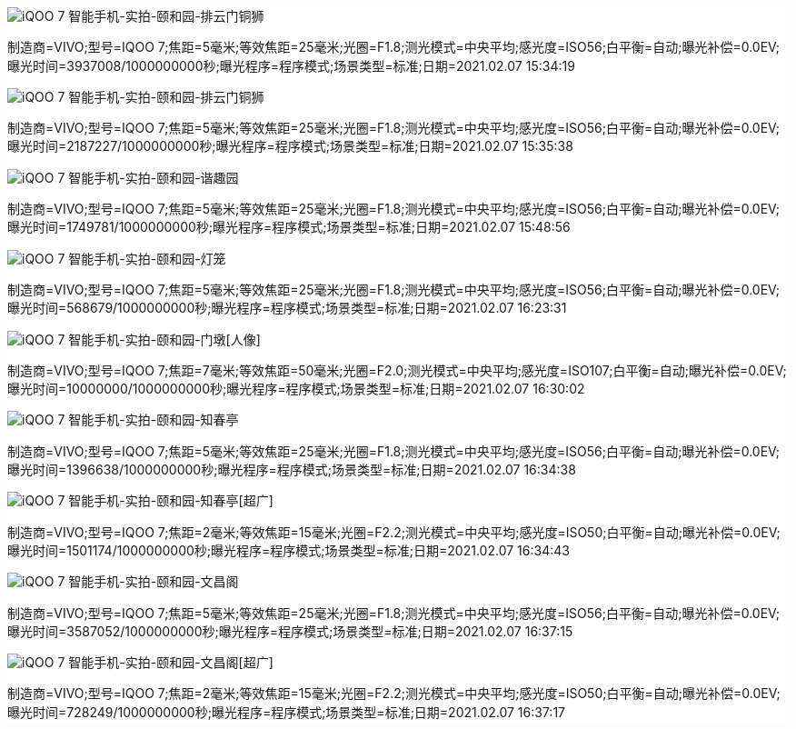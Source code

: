

![iQOO 7 智能手机-实拍-颐和园-排云门铜狮](https://images.soomal.cc/images/doc/20210220/00093085.webp)

制造商=VIVO;型号=IQOO 7;焦距=5毫米;等效焦距=25毫米;光圈=F1.8;测光模式=中央平均;感光度=ISO56;白平衡=自动;曝光补偿=0.0EV;曝光时间=3937008/1000000000秒;曝光程序=程序模式;场景类型=标准;日期=2021.02.07 15:34:19



![iQOO 7 智能手机-实拍-颐和园-排云门铜狮](https://images.soomal.cc/images/doc/20210220/00093086.webp)

制造商=VIVO;型号=IQOO 7;焦距=5毫米;等效焦距=25毫米;光圈=F1.8;测光模式=中央平均;感光度=ISO56;白平衡=自动;曝光补偿=0.0EV;曝光时间=2187227/1000000000秒;曝光程序=程序模式;场景类型=标准;日期=2021.02.07 15:35:38



![iQOO 7 智能手机-实拍-颐和园-谐趣园](https://images.soomal.cc/images/doc/20210220/00093087.webp)

制造商=VIVO;型号=IQOO 7;焦距=5毫米;等效焦距=25毫米;光圈=F1.8;测光模式=中央平均;感光度=ISO56;白平衡=自动;曝光补偿=0.0EV;曝光时间=1749781/1000000000秒;曝光程序=程序模式;场景类型=标准;日期=2021.02.07 15:48:56



![iQOO 7 智能手机-实拍-颐和园-灯笼](https://images.soomal.cc/images/doc/20210220/00093088.webp)

制造商=VIVO;型号=IQOO 7;焦距=5毫米;等效焦距=25毫米;光圈=F1.8;测光模式=中央平均;感光度=ISO56;白平衡=自动;曝光补偿=0.0EV;曝光时间=568679/1000000000秒;曝光程序=程序模式;场景类型=标准;日期=2021.02.07 16:23:31



![iQOO 7 智能手机-实拍-颐和园-门墩[人像]](https://images.soomal.cc/images/doc/20210220/00093089.webp)

制造商=VIVO;型号=IQOO 7;焦距=7毫米;等效焦距=50毫米;光圈=F2.0;测光模式=中央平均;感光度=ISO107;白平衡=自动;曝光补偿=0.0EV;曝光时间=10000000/1000000000秒;曝光程序=程序模式;场景类型=标准;日期=2021.02.07 16:30:02



![iQOO 7 智能手机-实拍-颐和园-知春亭](https://images.soomal.cc/images/doc/20210220/00093090.webp)

制造商=VIVO;型号=IQOO 7;焦距=5毫米;等效焦距=25毫米;光圈=F1.8;测光模式=中央平均;感光度=ISO56;白平衡=自动;曝光补偿=0.0EV;曝光时间=1396638/1000000000秒;曝光程序=程序模式;场景类型=标准;日期=2021.02.07 16:34:38



![iQOO 7 智能手机-实拍-颐和园-知春亭[超广]](https://images.soomal.cc/images/doc/20210220/00093091.webp)

制造商=VIVO;型号=IQOO 7;焦距=2毫米;等效焦距=15毫米;光圈=F2.2;测光模式=中央平均;感光度=ISO50;白平衡=自动;曝光补偿=0.0EV;曝光时间=1501174/1000000000秒;曝光程序=程序模式;场景类型=标准;日期=2021.02.07 16:34:43



![iQOO 7 智能手机-实拍-颐和园-文昌阁](https://images.soomal.cc/images/doc/20210220/00093092.webp)

制造商=VIVO;型号=IQOO 7;焦距=5毫米;等效焦距=25毫米;光圈=F1.8;测光模式=中央平均;感光度=ISO56;白平衡=自动;曝光补偿=0.0EV;曝光时间=3587052/1000000000秒;曝光程序=程序模式;场景类型=标准;日期=2021.02.07 16:37:15



![iQOO 7 智能手机-实拍-颐和园-文昌阁[超广]](https://images.soomal.cc/images/doc/20210220/00093093.webp)

制造商=VIVO;型号=IQOO 7;焦距=2毫米;等效焦距=15毫米;光圈=F2.2;测光模式=中央平均;感光度=ISO50;白平衡=自动;曝光补偿=0.0EV;曝光时间=728249/1000000000秒;曝光程序=程序模式;场景类型=标准;日期=2021.02.07 16:37:17